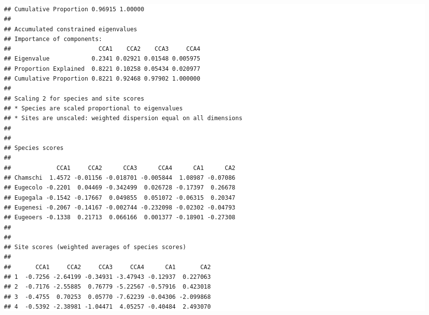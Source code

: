     ## Cumulative Proportion 0.96915 1.00000
    ## 
    ## Accumulated constrained eigenvalues
    ## Importance of components:
    ##                         CCA1    CCA2    CCA3     CCA4
    ## Eigenvalue            0.2341 0.02921 0.01548 0.005975
    ## Proportion Explained  0.8221 0.10258 0.05434 0.020977
    ## Cumulative Proportion 0.8221 0.92468 0.97902 1.000000
    ## 
    ## Scaling 2 for species and site scores
    ## * Species are scaled proportional to eigenvalues
    ## * Sites are unscaled: weighted dispersion equal on all dimensions
    ## 
    ## 
    ## Species scores
    ## 
    ##             CCA1     CCA2      CCA3      CCA4      CA1      CA2
    ## Chamschi  1.4572 -0.01156 -0.018701 -0.005844  1.08987 -0.07086
    ## Eugecolo -0.2201  0.04469 -0.342499  0.026728 -0.17397  0.26678
    ## Eugegala -0.1542 -0.17667  0.049855  0.051072 -0.06315  0.20347
    ## Eugenesi -0.2067 -0.14167 -0.002744 -0.232098 -0.02302 -0.04793
    ## Eugeoers -0.1338  0.21713  0.066166  0.001377 -0.18901 -0.27308
    ## 
    ## 
    ## Site scores (weighted averages of species scores)
    ## 
    ##       CCA1     CCA2     CCA3     CCA4      CA1       CA2
    ## 1  -0.7256 -2.64199 -0.34931 -3.47943 -0.12937  0.227063
    ## 2  -0.7176 -2.55885  0.76779 -5.22567 -0.57916  0.423018
    ## 3  -0.4755  0.70253  0.05770 -7.62239 -0.04306 -2.099868
    ## 4  -0.5392 -2.38981 -1.04471  4.05257 -0.40484  2.493070